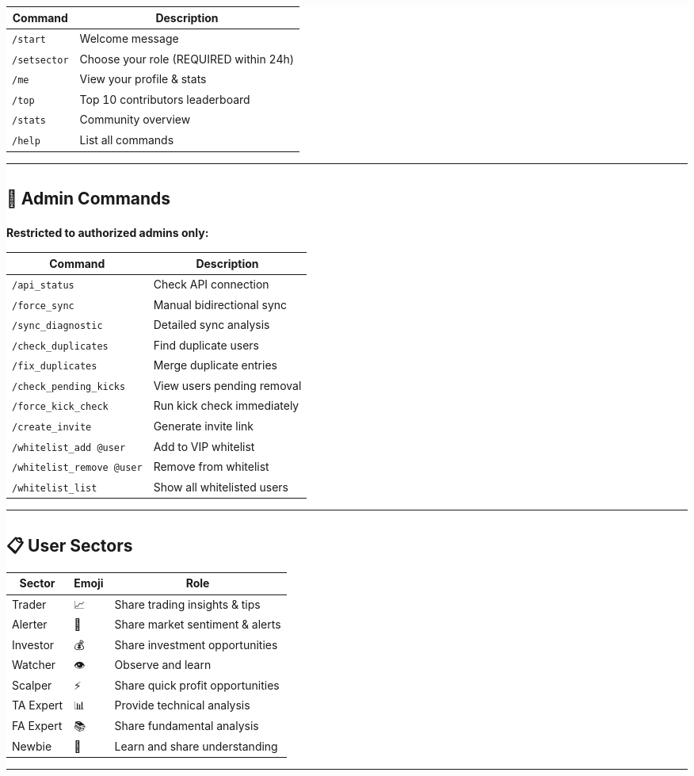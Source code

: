 | Command | Description |
|---------|-------------|
| `/start` | Welcome message |
| `/setsector` | Choose your role (REQUIRED within 24h) |
| `/me` | View your profile & stats |
| `/top` | Top 10 contributors leaderboard |
| `/stats` | Community overview |
| `/help` | List all commands |

---

## 🔧 Admin Commands

**Restricted to authorized admins only:**

| Command | Description |
|---------|-------------|
| `/api_status` | Check API connection |
| `/force_sync` | Manual bidirectional sync |
| `/sync_diagnostic` | Detailed sync analysis |
| `/check_duplicates` | Find duplicate users |
| `/fix_duplicates` | Merge duplicate entries |
| `/check_pending_kicks` | View users pending removal |
| `/force_kick_check` | Run kick check immediately |
| `/create_invite` | Generate invite link |
| `/whitelist_add @user` | Add to VIP whitelist |
| `/whitelist_remove @user` | Remove from whitelist |
| `/whitelist_list` | Show all whitelisted users |

---

## 📋 User Sectors

| Sector | Emoji | Role |
|--------|-------|------|
| Trader | 📈 | Share trading insights & tips |
| Alerter | 🔔 | Share market sentiment & alerts |
| Investor | 💰 | Share investment opportunities |
| Watcher | 👁️ | Observe and learn |
| Scalper | ⚡ | Share quick profit opportunities |
| TA Expert | 📊 | Provide technical analysis |
| FA Expert | 📚 | Share fundamental analysis |
| Newbie | 🌱 | Learn and share understanding |

---